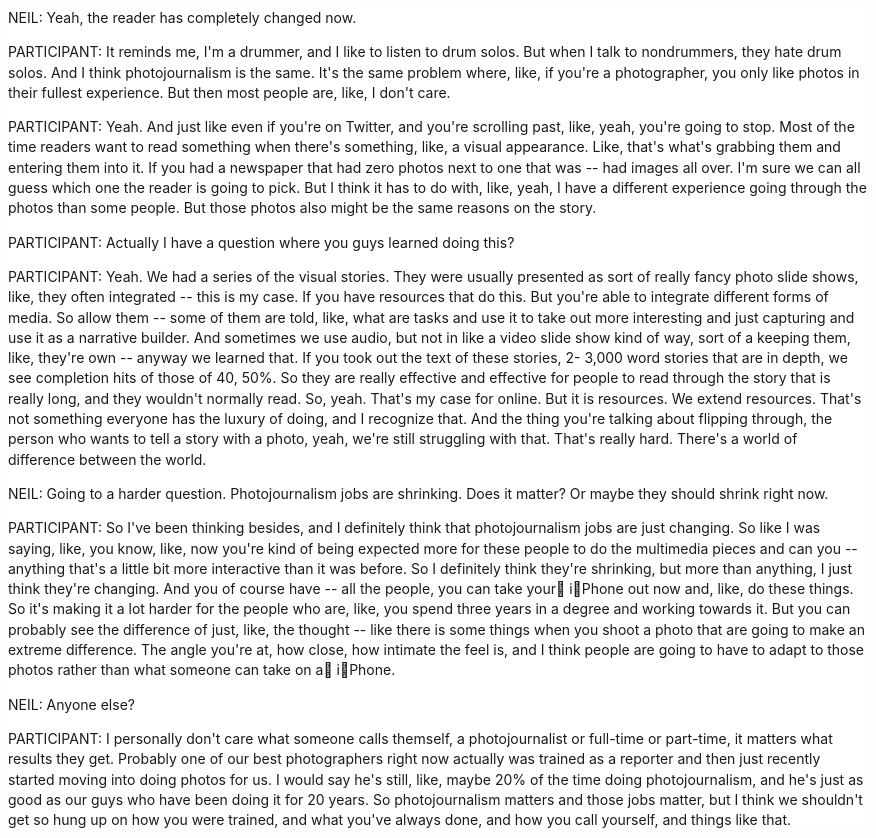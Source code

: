 NEIL:  Yeah, the reader has completely changed now.

PARTICIPANT: It reminds me, I'm a drummer, and I like to listen to drum solos.  But when I talk to nondrummers, they hate drum solos.  And I think photojournalism is the same.  It's the same problem where, like, if you're a photographer, you only like photos in their fullest experience.  But then most people are, like, I don't care.

PARTICIPANT: Yeah.  And just like even if you're on Twitter, and you're scrolling past, like, yeah, you're going to stop.  Most of the time readers want to read something when there's something, like, a visual appearance.  Like, that's what's grabbing them and entering them into it.  If you had a newspaper that had zero photos next to one that was -- had images all over.  I'm sure we can all guess which one the reader is going to pick.  But I think it has to do with, like, yeah, I have a different experience going through the photos than some people.  But those photos also might be the same reasons on the story.

PARTICIPANT: Actually I have a question where you guys learned doing this?

PARTICIPANT: Yeah.  We had a series of the visual stories.  They were usually presented as sort of really fancy photo slide shows, like, they often integrated -- this is my case.  If you have resources that do this.  But you're able to integrate different forms of media.  So allow them -- some of them are told, like, what are tasks and use it to take out more interesting and just capturing and use it as a narrative builder.
And sometimes we use audio, but not in like a video slide show kind of way, sort of a keeping them, like, they're own -- anyway we learned that.  If you took out the text of these stories, 2- 3,000 word stories that are in depth, we see completion hits of those of 40, 50%.  So they are really effective and effective for people to read through the story that is really long, and they wouldn't normally read.  So, yeah.  That's my case for online.  But it is resources.  We extend resources.  That's not something everyone has the luxury of doing, and I recognize that.  And the thing you're talking about flipping through, the person who wants to tell a story with a photo, yeah, we're still struggling with that.  That's really hard.
There's a world of difference between the world.

NEIL:  Going to a harder question.  Photojournalism jobs are shrinking.  Does it matter?  Or maybe they should shrink right now.

PARTICIPANT: So I've been thinking besides, and I definitely think that photojournalism jobs are just changing.  So like I was saying, like, you know, like, now you're kind of being expected more for these people to do the multimedia pieces and can you -- anything that's a little bit more interactive than it was before.  So I definitely think they're shrinking, but more than anything, I just think they're changing.  And you of course have -- all the people, you can take your iPhone out now and, like, do these things.  So it's making it a lot harder for the people who are, like, you spend three years in a degree and working towards it.  But you can probably see the difference of just, like, the thought -- like there is some things when you shoot a photo that are going to make an extreme difference.  The angle you're at, how close, how intimate the feel is, and I think people are going to have to adapt to those photos rather than what someone can take on a iPhone.

NEIL:  Anyone else?

PARTICIPANT: I personally don't care what someone calls themself, a photojournalist or full-time or part-time, it matters what results they get.  Probably one of our best photographers right now actually was trained as a reporter and then just recently started moving into doing photos for us.  I would say he's still, like, maybe 20% of the time doing photojournalism, and he's just as good as our guys who have been doing it for 20 years.  So photojournalism matters and those jobs matter, but I think we shouldn't get so hung up on how you were trained, and what you've always done, and how you call yourself, and things like that.

